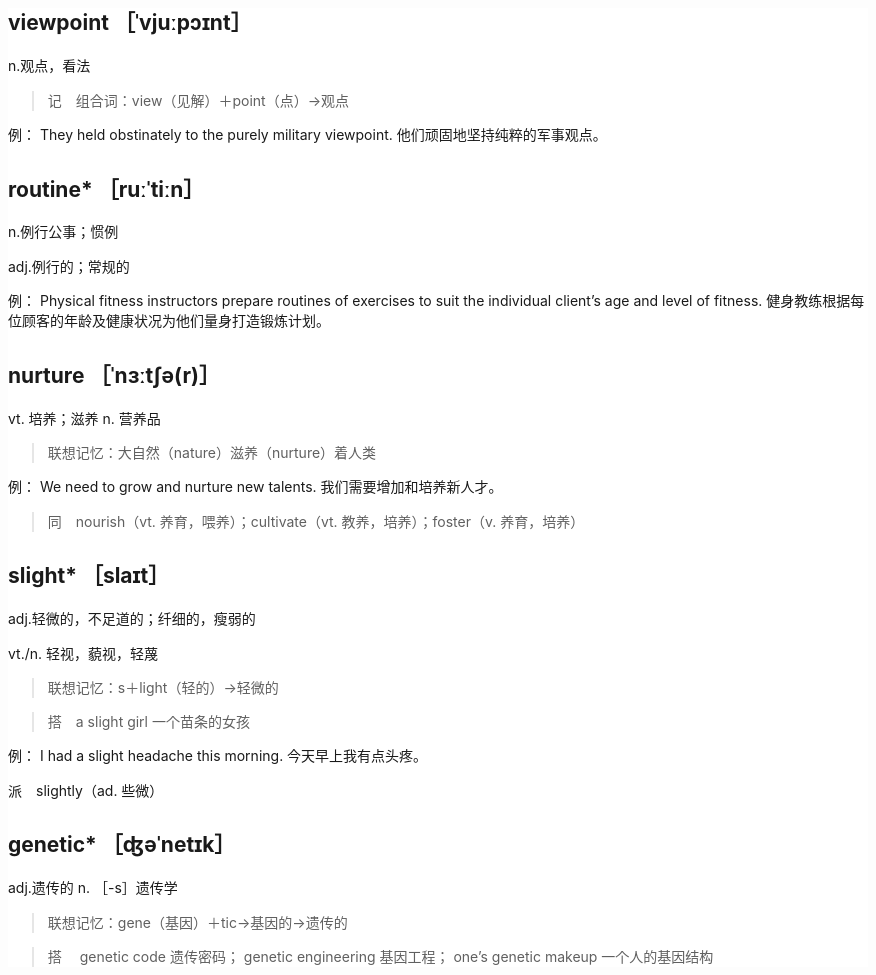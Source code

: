 ## viewpoint ［ˈvjuːpɔɪnt］

n.观点，看法

> 记　组合词：view（见解）＋point（点）→观点
> 

例： They held obstinately to the purely military viewpoint. 他们顽固地坚持纯粹的军事观点。

## routine* ［ruːˈtiːn］

n.例行公事；惯例

adj.例行的；常规的

例： Physical fitness instructors prepare routines of exercises to suit the individual client’s age and level of fitness. 健身教练根据每位顾客的年龄及健康状况为他们量身打造锻炼计划。

## nurture ［ˈnɜːtʃə(r)］

vt. 培养；滋养 n. 营养品

> 联想记忆：大自然（nature）滋养（nurture）着人类
> 

例： We need to grow and nurture new talents. 我们需要增加和培养新人才。

> 同　nourish（vt. 养育，喂养）；cultivate（vt. 教养，培养）；foster（v. 养育，培养）
> 

## slight* ［slaɪt］

adj.轻微的，不足道的；纤细的，瘦弱的 

vt./n. 轻视，藐视，轻蔑

> 联想记忆：s＋light（轻的）→轻微的
> 

> 搭　a slight girl 一个苗条的女孩
> 

例： I had a slight headache this morning. 今天早上我有点头疼。

派　slightly（ad. 些微）

## genetic* ［ʤəˈnetɪk］

adj.遗传的 n. ［-s］遗传学

> 联想记忆：gene（基因）＋tic→基因的→遗传的
> 

> 搭　 genetic code 遗传密码； genetic engineering 基因工程； one’s genetic makeup 一个人的基因结构
> 
